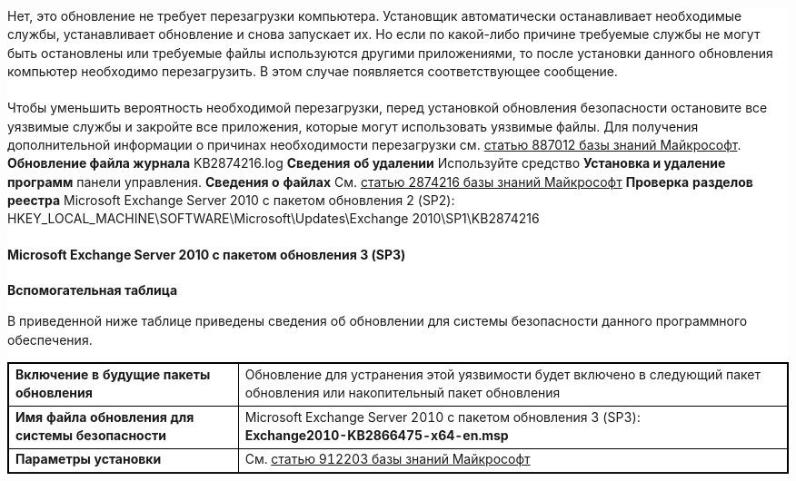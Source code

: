 <td style="border:1px solid black;">Нет, это обновление не требует перезагрузки компьютера. Установщик автоматически останавливает необходимые службы, устанавливает обновление и снова запускает их. Но если по какой-либо причине требуемые службы не могут быть остановлены или требуемые файлы используются другими приложениями, то после установки данного обновления компьютер необходимо перезагрузить. В этом случае появляется соответствующее сообщение.<br />
<br />
Чтобы уменьшить вероятность необходимой перезагрузки, перед установкой обновления безопасности остановите все уязвимые службы и закройте все приложения, которые могут использовать уязвимые файлы. Для получения дополнительной информации о причинах необходимости перезагрузки см. <a href="http://support.microsoft.com/kb/887012">статью 887012 базы знаний Майкрософт</a>.</td>
</tr>
<tr class="odd">
<td style="border:1px solid black;"><strong>Обновление файла журнала</strong></td>
<td style="border:1px solid black;">KB2874216.log</td>
</tr>
<tr class="even">
<td style="border:1px solid black;"><strong>Сведения</strong> <strong>об удалении</strong></td>
<td style="border:1px solid black;">Используйте средство <strong>Установка и удаление программ</strong> панели управления.</td>
</tr>
<tr class="odd">
<td style="border:1px solid black;"><strong>Сведения о</strong> <strong>файлах</strong></td>
<td style="border:1px solid black;">См. <a href="http://support.microsoft.com/kb/2874216">статью 2874216 базы знаний Майкрософт</a></td>
</tr>
<tr class="even">
<td style="border:1px solid black;"><strong>Проверка</strong> <strong>разделов реестра</strong></td>
<td style="border:1px solid black;">Microsoft Exchange Server 2010 с пакетом обновления 2 (SP2):<br />
HKEY_LOCAL_MACHINE\SOFTWARE\Microsoft\Updates\Exchange 2010\SP1\KB2874216</td>
</tr>
</tbody>
</table>
 

#### Microsoft Exchange Server 2010 с пакетом обновления 3 (SP3)

**Вспомогательная таблица**

В приведенной ниже таблице приведены сведения об обновлении для системы безопасности данного программного обеспечения.

 
<table style="border:1px solid black;">
<tbody>
<tr class="odd">
<td style="border:1px solid black;"><strong>Включение в будущие пакеты обновления</strong></td>
<td style="border:1px solid black;">Обновление для устранения этой уязвимости будет включено в следующий пакет обновления или накопительный пакет обновления</td>
</tr>
<tr class="even">
<td style="border:1px solid black;"><strong>Имя файла обновления для системы безопасности</strong></td>
<td style="border:1px solid black;">Microsoft Exchange Server 2010 с пакетом обновления 3 (SP3):<br />
<strong>Exchange2010-KB2866475-x64-en.msp</strong></td>
</tr>
<tr class="odd">
<td style="border:1px solid black;"><strong>Параметры установки</strong></td>
<td style="border:1px solid black;">См. <a href="http://support.microsoft.com/kb/912203">статью 912203 базы знаний Майкрософт</a></td>
</tr>
<tr class="even">